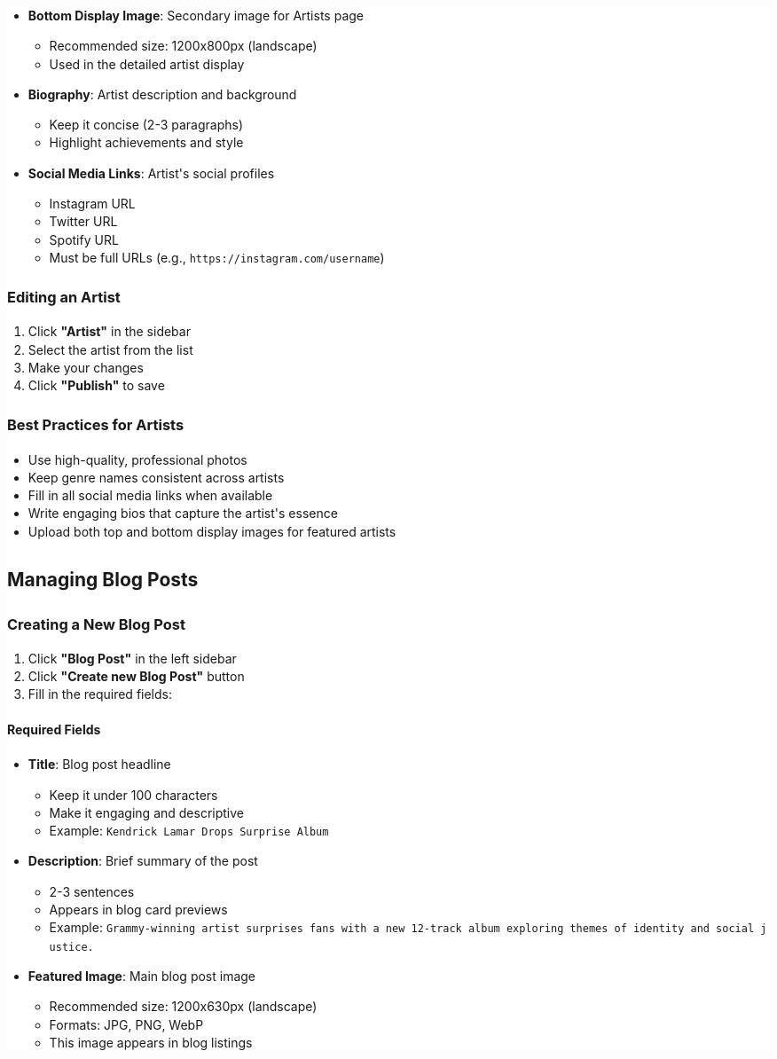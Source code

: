 - **Bottom Display Image**: Secondary image for Artists page
  - Recommended size: 1200x800px (landscape)
  - Used in the detailed artist display

- **Biography**: Artist description and background
  - Keep it concise (2-3 paragraphs)
  - Highlight achievements and style

- **Social Media Links**: Artist's social profiles
  - Instagram URL
  - Twitter URL
  - Spotify URL
  - Must be full URLs (e.g., `https://instagram.com/username`)

### Editing an Artist

1. Click **"Artist"** in the sidebar
2. Select the artist from the list
3. Make your changes
4. Click **"Publish"** to save

### Best Practices for Artists

- Use high-quality, professional photos
- Keep genre names consistent across artists
- Fill in all social media links when available
- Write engaging bios that capture the artist's essence
- Upload both top and bottom display images for featured artists

## Managing Blog Posts

### Creating a New Blog Post

1. Click **"Blog Post"** in the left sidebar
2. Click **"Create new Blog Post"** button
3. Fill in the required fields:

#### Required Fields

- **Title**: Blog post headline
  - Keep it under 100 characters
  - Make it engaging and descriptive
  - Example: `Kendrick Lamar Drops Surprise Album`

- **Description**: Brief summary of the post
  - 2-3 sentences
  - Appears in blog card previews
  - Example: `Grammy-winning artist surprises fans with a new 12-track album exploring themes of identity and social justice.`

- **Featured Image**: Main blog post image
  - Recommended size: 1200x630px (landscape)
  - Formats: JPG, PNG, WebP
  - This image appears in blog listings
